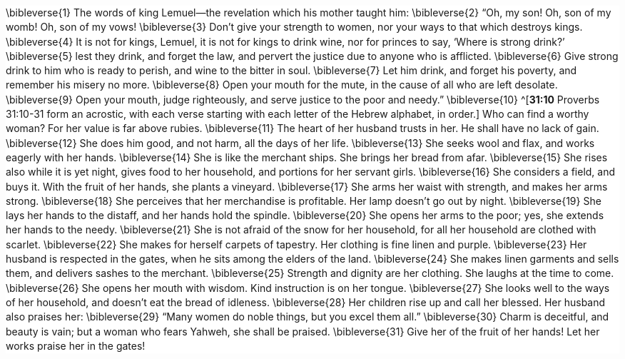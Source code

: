 \bibleverse{1} The words of king Lemuel—the revelation which his mother taught him: \bibleverse{2} “Oh, my son! Oh, son of my womb! Oh, son of my vows! \bibleverse{3} Don’t give your strength to women, nor your ways to that which destroys kings. \bibleverse{4} It is not for kings, Lemuel, it is not for kings to drink wine, nor for princes to say, ‘Where is strong drink?’ \bibleverse{5} lest they drink, and forget the law, and pervert the justice due to anyone who is afflicted. \bibleverse{6} Give strong drink to him who is ready to perish, and wine to the bitter in soul. \bibleverse{7} Let him drink, and forget his poverty, and remember his misery no more. \bibleverse{8} Open your mouth for the mute, in the cause of all who are left desolate. \bibleverse{9} Open your mouth, judge righteously, and serve justice to the poor and needy.” \bibleverse{10} ^[**31:10** Proverbs 31:10-31 form an acrostic, with each verse starting with each letter of the Hebrew alphabet, in order.] Who can find a worthy woman? For her value is far above rubies. \bibleverse{11} The heart of her husband trusts in her. He shall have no lack of gain. \bibleverse{12} She does him good, and not harm, all the days of her life. \bibleverse{13} She seeks wool and flax, and works eagerly with her hands. \bibleverse{14} She is like the merchant ships. She brings her bread from afar. \bibleverse{15} She rises also while it is yet night, gives food to her household, and portions for her servant girls. \bibleverse{16} She considers a field, and buys it. With the fruit of her hands, she plants a vineyard. \bibleverse{17} She arms her waist with strength, and makes her arms strong. \bibleverse{18} She perceives that her merchandise is profitable. Her lamp doesn’t go out by night. \bibleverse{19} She lays her hands to the distaff, and her hands hold the spindle. \bibleverse{20} She opens her arms to the poor; yes, she extends her hands to the needy. \bibleverse{21} She is not afraid of the snow for her household, for all her household are clothed with scarlet. \bibleverse{22} She makes for herself carpets of tapestry. Her clothing is fine linen and purple. \bibleverse{23} Her husband is respected in the gates, when he sits among the elders of the land. \bibleverse{24} She makes linen garments and sells them, and delivers sashes to the merchant. \bibleverse{25} Strength and dignity are her clothing. She laughs at the time to come. \bibleverse{26} She opens her mouth with wisdom. Kind instruction is on her tongue. \bibleverse{27} She looks well to the ways of her household, and doesn’t eat the bread of idleness. \bibleverse{28} Her children rise up and call her blessed. Her husband also praises her: \bibleverse{29} “Many women do noble things, but you excel them all.” \bibleverse{30} Charm is deceitful, and beauty is vain; but a woman who fears Yahweh, she shall be praised. \bibleverse{31} Give her of the fruit of her hands! Let her works praise her in the gates! 
